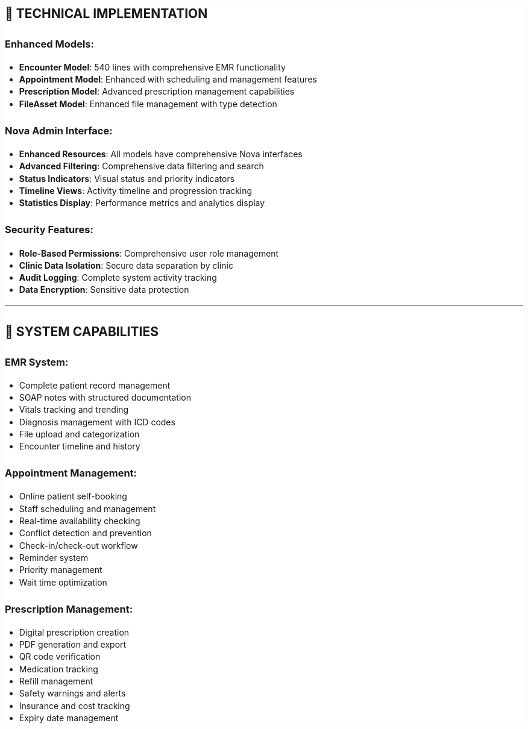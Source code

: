 
## 🔧 **TECHNICAL IMPLEMENTATION**

### **Enhanced Models:**
- **Encounter Model**: 540 lines with comprehensive EMR functionality
- **Appointment Model**: Enhanced with scheduling and management features
- **Prescription Model**: Advanced prescription management capabilities
- **FileAsset Model**: Enhanced file management with type detection

### **Nova Admin Interface:**
- **Enhanced Resources**: All models have comprehensive Nova interfaces
- **Advanced Filtering**: Comprehensive data filtering and search
- **Status Indicators**: Visual status and priority indicators
- **Timeline Views**: Activity timeline and progression tracking
- **Statistics Display**: Performance metrics and analytics display

### **Security Features:**
- **Role-Based Permissions**: Comprehensive user role management
- **Clinic Data Isolation**: Secure data separation by clinic
- **Audit Logging**: Complete system activity tracking
- **Data Encryption**: Sensitive data protection

---

## 🚀 **SYSTEM CAPABILITIES**

### **EMR System:**
- Complete patient record management
- SOAP notes with structured documentation
- Vitals tracking and trending
- Diagnosis management with ICD codes
- File upload and categorization
- Encounter timeline and history

### **Appointment Management:**
- Online patient self-booking
- Staff scheduling and management
- Real-time availability checking
- Conflict detection and prevention
- Check-in/check-out workflow
- Reminder system
- Priority management
- Wait time optimization

### **Prescription Management:**
- Digital prescription creation
- PDF generation and export
- QR code verification
- Medication tracking
- Refill management
- Safety warnings and alerts
- Insurance and cost tracking
- Expiry date management
